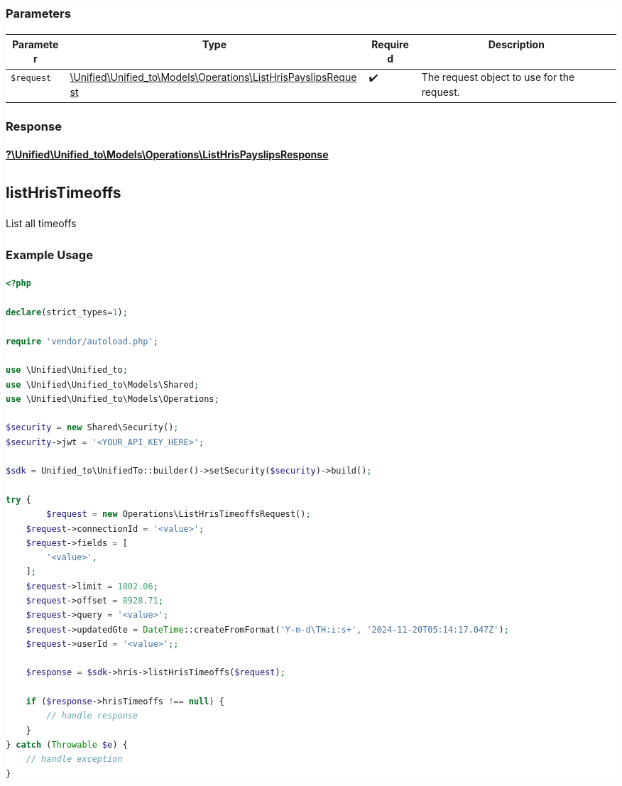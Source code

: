 ### Parameters

| Parameter                                                                                                           | Type                                                                                                                | Required                                                                                                            | Description                                                                                                         |
| ------------------------------------------------------------------------------------------------------------------- | ------------------------------------------------------------------------------------------------------------------- | ------------------------------------------------------------------------------------------------------------------- | ------------------------------------------------------------------------------------------------------------------- |
| `$request`                                                                                                          | [\Unified\Unified_to\Models\Operations\ListHrisPayslipsRequest](../../Models/Operations/ListHrisPayslipsRequest.md) | :heavy_check_mark:                                                                                                  | The request object to use for the request.                                                                          |


### Response

**[?\Unified\Unified_to\Models\Operations\ListHrisPayslipsResponse](../../Models/Operations/ListHrisPayslipsResponse.md)**


## listHrisTimeoffs

List all timeoffs

### Example Usage

```php
<?php

declare(strict_types=1);

require 'vendor/autoload.php';

use \Unified\Unified_to;
use \Unified\Unified_to\Models\Shared;
use \Unified\Unified_to\Models\Operations;

$security = new Shared\Security();
$security->jwt = '<YOUR_API_KEY_HERE>';

$sdk = Unified_to\UnifiedTo::builder()->setSecurity($security)->build();

try {
        $request = new Operations\ListHrisTimeoffsRequest();
    $request->connectionId = '<value>';
    $request->fields = [
        '<value>',
    ];
    $request->limit = 1802.06;
    $request->offset = 8928.71;
    $request->query = '<value>';
    $request->updatedGte = DateTime::createFromFormat('Y-m-d\TH:i:s+', '2024-11-20T05:14:17.047Z');
    $request->userId = '<value>';;

    $response = $sdk->hris->listHrisTimeoffs($request);

    if ($response->hrisTimeoffs !== null) {
        // handle response
    }
} catch (Throwable $e) {
    // handle exception
}
```
